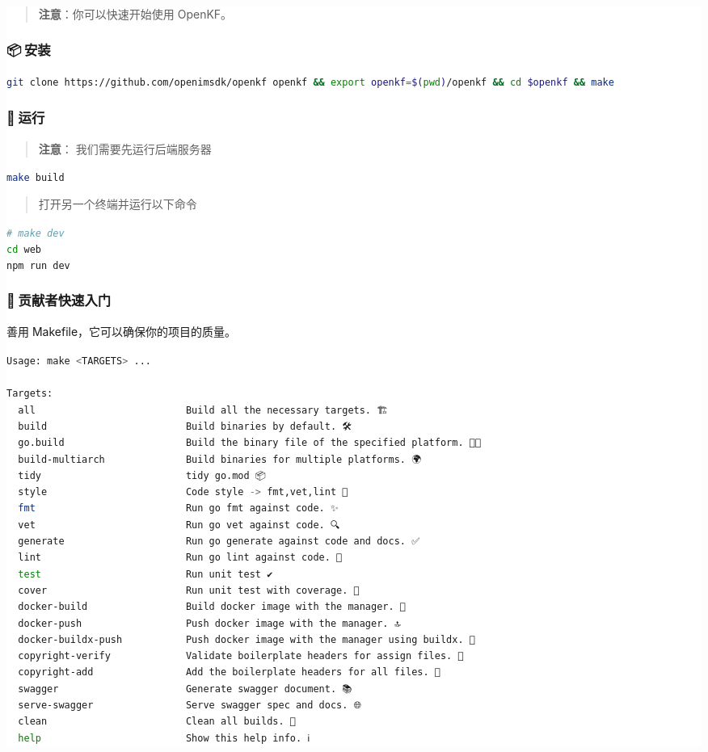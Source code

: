 > **注意**：你可以快速开始使用 OpenKF。

### 📦 安装

```bash
git clone https://github.com/openimsdk/openkf openkf && export openkf=$(pwd)/openkf && cd $openkf && make
```

### 🚀 运行

> **注意**： 我们需要先运行后端服务器

```bash
make build
```

> 打开另一个终端并运行以下命令

```bash
# make dev
cd web
npm run dev
```

### 📖 贡献者快速入门

善用 Makefile，它可以确保你的项目的质量。

```bash
Usage: make <TARGETS> ...

Targets:
  all                          Build all the necessary targets. 🏗️
  build                        Build binaries by default. 🛠️
  go.build                     Build the binary file of the specified platform. 👨‍💻
  build-multiarch              Build binaries for multiple platforms. 🌍
  tidy                         tidy go.mod 📦
  style                        Code style -> fmt,vet,lint 🎨
  fmt                          Run go fmt against code. ✨
  vet                          Run go vet against code. 🔍
  generate                     Run go generate against code and docs. ✅
  lint                         Run go lint against code. 🔎
  test                         Run unit test ✔️
  cover                        Run unit test with coverage. 🧪
  docker-build                 Build docker image with the manager. 🐳
  docker-push                  Push docker image with the manager. 🔝
  docker-buildx-push           Push docker image with the manager using buildx. 🚢
  copyright-verify             Validate boilerplate headers for assign files. 📄
  copyright-add                Add the boilerplate headers for all files. 📝
  swagger                      Generate swagger document. 📚
  serve-swagger                Serve swagger spec and docs. 🌐
  clean                        Clean all builds. 🧹
  help                         Show this help info. ℹ️
```
